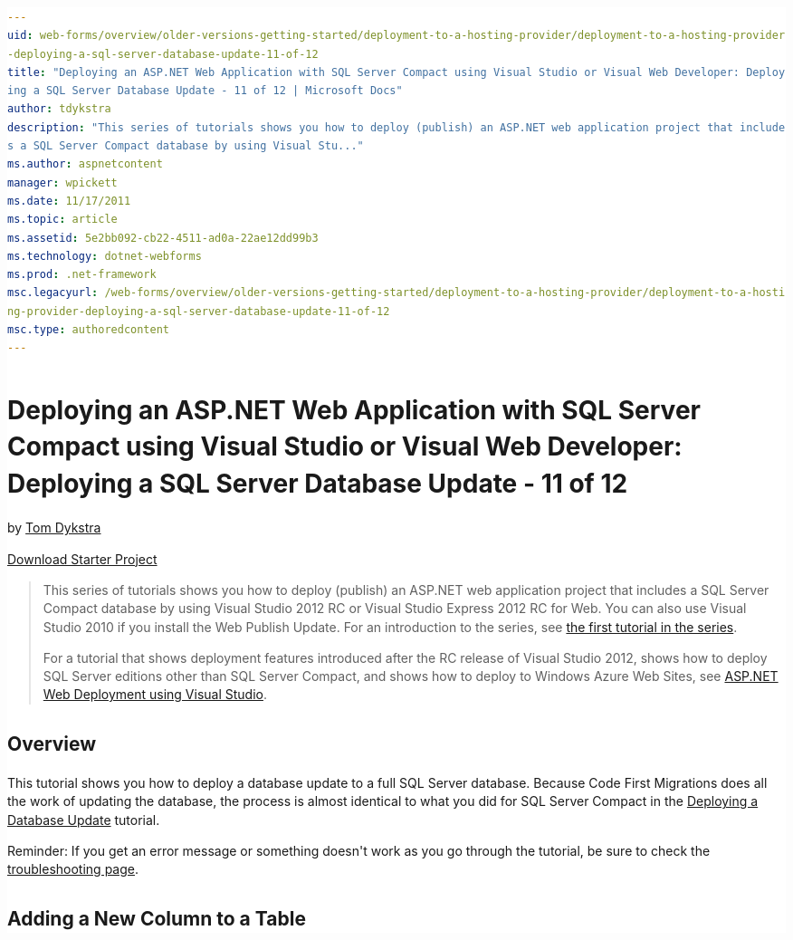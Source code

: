 ```yaml
---
uid: web-forms/overview/older-versions-getting-started/deployment-to-a-hosting-provider/deployment-to-a-hosting-provider-deploying-a-sql-server-database-update-11-of-12
title: "Deploying an ASP.NET Web Application with SQL Server Compact using Visual Studio or Visual Web Developer: Deploying a SQL Server Database Update - 11 of 12 | Microsoft Docs"
author: tdykstra
description: "This series of tutorials shows you how to deploy (publish) an ASP.NET web application project that includes a SQL Server Compact database by using Visual Stu..."
ms.author: aspnetcontent
manager: wpickett
ms.date: 11/17/2011
ms.topic: article
ms.assetid: 5e2bb092-cb22-4511-ad0a-22ae12dd99b3
ms.technology: dotnet-webforms
ms.prod: .net-framework
msc.legacyurl: /web-forms/overview/older-versions-getting-started/deployment-to-a-hosting-provider/deployment-to-a-hosting-provider-deploying-a-sql-server-database-update-11-of-12
msc.type: authoredcontent
---
```

Deploying an ASP.NET Web Application with SQL Server Compact using Visual Studio or Visual Web Developer: Deploying a SQL Server Database Update - 11 of 12
====================
by [Tom Dykstra](https://github.com/tdykstra)

[Download Starter Project](http://code.msdn.microsoft.com/Deploying-an-ASPNET-Web-4e31366b)

> This series of tutorials shows you how to deploy (publish) an ASP.NET web application project that includes a SQL Server Compact database by using Visual Studio 2012 RC or Visual Studio Express 2012 RC for Web. You can also use Visual Studio 2010 if you install the Web Publish Update. For an introduction to the series, see [the first tutorial in the series](deployment-to-a-hosting-provider-introduction-1-of-12.md).
> 
> For a tutorial that shows deployment features introduced after the RC release of Visual Studio 2012, shows how to deploy SQL Server editions other than SQL Server Compact, and shows how to deploy to Windows Azure Web Sites, see [ASP.NET Web Deployment using Visual Studio](../../deployment/visual-studio-web-deployment/introduction.md).


## Overview

This tutorial shows you how to deploy a database update to a full SQL Server database. Because Code First Migrations does all the work of updating the database, the process is almost identical to what you did for SQL Server Compact in the [Deploying a Database Update](deployment-to-a-hosting-provider-deploying-a-database-update-9-of-12.md) tutorial.

Reminder: If you get an error message or something doesn't work as you go through the tutorial, be sure to check the [troubleshooting page](deployment-to-a-hosting-provider-creating-and-installing-deployment-packages-12-of-12.md).

## Adding a New Column to a Table
